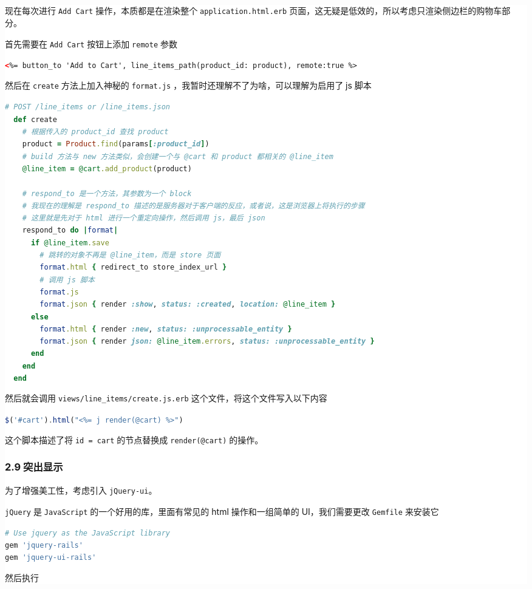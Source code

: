 现在每次进行 `Add Cart` 操作，本质都是在渲染整个 `application.html.erb` 页面，这无疑是低效的，所以考虑只渲染侧边栏的购物车部分。

首先需要在 `Add Cart` 按钮上添加 `remote` 参数

```html
<%= button_to 'Add to Cart', line_items_path(product_id: product), remote:true %>
```

然后在 `create` 方法上加入神秘的 `format.js` ，我暂时还理解不了为啥，可以理解为启用了 js 脚本

```ruby
# POST /line_items or /line_items.json
  def create
    # 根据传入的 product_id 查找 product
    product = Product.find(params[:product_id])
    # build 方法与 new 方法类似，会创建一个与 @cart 和 product 都相关的 @line_item
    @line_item = @cart.add_product(product)

    # respond_to 是一个方法，其参数为一个 block
    # 我现在的理解是 respond_to 描述的是服务器对于客户端的反应，或者说，这是浏览器上将执行的步骤
    # 这里就是先对于 html 进行一个重定向操作，然后调用 js，最后 json
    respond_to do |format|
      if @line_item.save
        # 跳转的对象不再是 @line_item，而是 store 页面
        format.html { redirect_to store_index_url }
        # 调用 js 脚本
        format.js
        format.json { render :show, status: :created, location: @line_item }
      else
        format.html { render :new, status: :unprocessable_entity }
        format.json { render json: @line_item.errors, status: :unprocessable_entity }
      end
    end
  end
```

然后就会调用 `views/line_items/create.js.erb` 这个文件，将这个文件写入以下内容

```javascript
$('#cart').html("<%= j render(@cart) %>")
```

这个脚本描述了将 `id = cart` 的节点替换成 `render(@cart)` 的操作。

### 2.9 突出显示

为了增强美工性，考虑引入 `jQuery-ui`。

`jQuery` 是 `JavaScript` 的一个好用的库，里面有常见的 html 操作和一组简单的 UI，我们需要更改 `Gemfile` 来安装它

```ruby
# Use jquery as the JavaScript library
gem 'jquery-rails'
gem 'jquery-ui-rails'
```

然后执行
